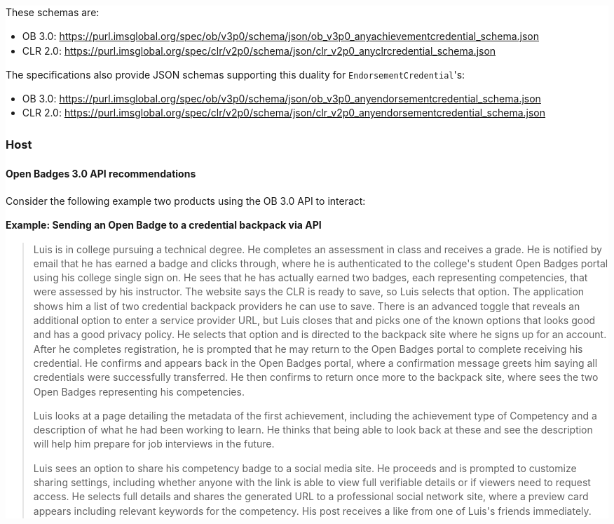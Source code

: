 These schemas are:

-   OB 3.0:
    https://purl.imsglobal.org/spec/ob/v3p0/schema/json/ob_v3p0_anyachievementcredential_schema.json
-   CLR 2.0:
    https://purl.imsglobal.org/spec/clr/v2p0/schema/json/clr_v2p0_anyclrcredential_schema.json

The specifications also provide JSON schemas supporting this duality for
`EndorsementCredential`'s:

-   OB 3.0:
    https://purl.imsglobal.org/spec/ob/v3p0/schema/json/ob_v3p0_anyendorsementcredential_schema.json
-   CLR 2.0:
    https://purl.imsglobal.org/spec/clr/v2p0/schema/json/clr_v2p0_anyendorsementcredential_schema.json

### Host

#### Open Badges 3.0 API recommendations

Consider the following example two products using the OB 3.0 API to interact:

**Example: Sending an Open Badge to a credential backpack via API**

> Luis is in college pursuing a technical degree. He completes an assessment in
> class and receives a grade. He is notified by email that he has earned a badge
> and clicks through, where he is authenticated to the college's student Open
> Badges portal using his college single sign on. He sees that he has actually
> earned two badges, each representing competencies, that were assessed by his
> instructor. The website says the CLR is ready to save, so Luis selects that
> option. The application shows him a list of two credential backpack providers
> he can use to save. There is an advanced toggle that reveals an additional
> option to enter a service provider URL, but Luis closes that and picks one of
> the known options that looks good and has a good privacy policy. He selects
> that option and is directed to the backpack site where he signs up for an
> account. After he completes registration, he is prompted that he may return to
> the Open Badges portal to complete receiving his credential. He confirms and
> appears back in the Open Badges portal, where a confirmation message greets
> him saying all credentials were successfully transferred. He then confirms to
> return once more to the backpack site, where sees the two Open Badges
> representing his competencies.
>
> Luis looks at a page detailing the metadata of the first achievement,
> including the achievement type of Competency and a description of what he had
> been working to learn. He thinks that being able to look back at these and see
> the description will help him prepare for job interviews in the future.
>
> Luis sees an option to share his competency badge to a social media site. He
> proceeds and is prompted to customize sharing settings, including whether
> anyone with the link is able to view full verifiable details or if viewers
> need to request access. He selects full details and shares the generated URL
> to a professional social network site, where a preview card appears including
> relevant keywords for the competency. His post receives a like from one of
> Luis's friends immediately.
